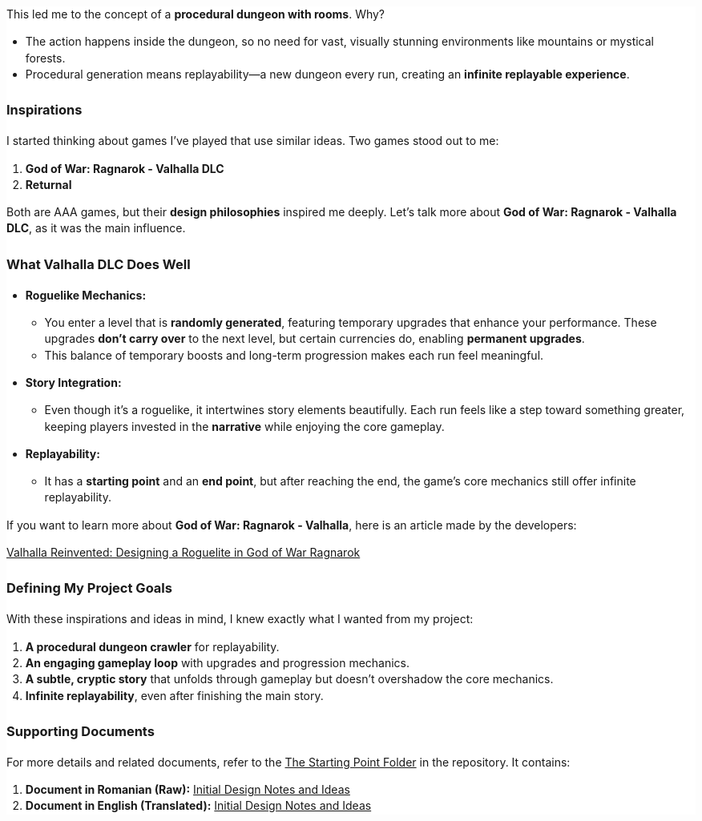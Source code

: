 This led me to the concept of a **procedural dungeon with rooms**. Why?
- The action happens inside the dungeon, so no need for vast, visually stunning environments like mountains or mystical forests.
- Procedural generation means replayability—a new dungeon every run, creating an **infinite replayable experience**.

### Inspirations

I started thinking about games I’ve played that use similar ideas. Two games stood out to me:
1. **God of War: Ragnarok - Valhalla DLC**
2. **Returnal**

Both are AAA games, but their **design philosophies** inspired me deeply. Let’s talk more about **God of War: Ragnarok - Valhalla DLC**, as it was the main influence.

### What Valhalla DLC Does Well

- **Roguelike Mechanics:**
  - You enter a level that is **randomly generated**, featuring temporary upgrades that enhance your performance. These upgrades **don’t carry over** to the next level, but certain currencies do, enabling **permanent upgrades**.
  - This balance of temporary boosts and long-term progression makes each run feel meaningful.

- **Story Integration:**
  - Even though it’s a roguelike, it intertwines story elements beautifully. Each run feels like a step toward something greater, keeping players invested in the **narrative** while enjoying the core gameplay.

- **Replayability:**
  - It has a **starting point** and an **end point**, but after reaching the end, the game’s core mechanics still offer infinite replayability.

If you want to learn more about **God of War: Ragnarok - Valhalla**, here is an article made by the developers:

[Valhalla Reinvented: Designing a Roguelite in God of War Ragnarok](https://sms.playstation.com/stories/valhalla-reinvented-designing-a-roguelite-in-god-of-war-ragnarok)



### Defining My Project Goals

With these inspirations and ideas in mind, I knew exactly what I wanted from my project:
1. **A procedural dungeon crawler** for replayability.
2. **An engaging gameplay loop** with upgrades and progression mechanics.
3. **A subtle, cryptic story** that unfolds through gameplay but doesn’t overshadow the core mechanics.
4. **Infinite replayability**, even after finishing the main story.

### Supporting Documents

For more details and related documents, refer to the [The Starting Point Folder](../The%20Starting%20Point/) in the repository. It contains:

1. **Document in Romanian (Raw):** [Initial Design Notes and Ideas](../The%20Starting%20Point/code_name_abyss.pdf)
2. **Document in English (Translated):** [Initial Design Notes and Ideas](../The%20Starting%20Point/code_name_abyss.ro.en.pdf)

